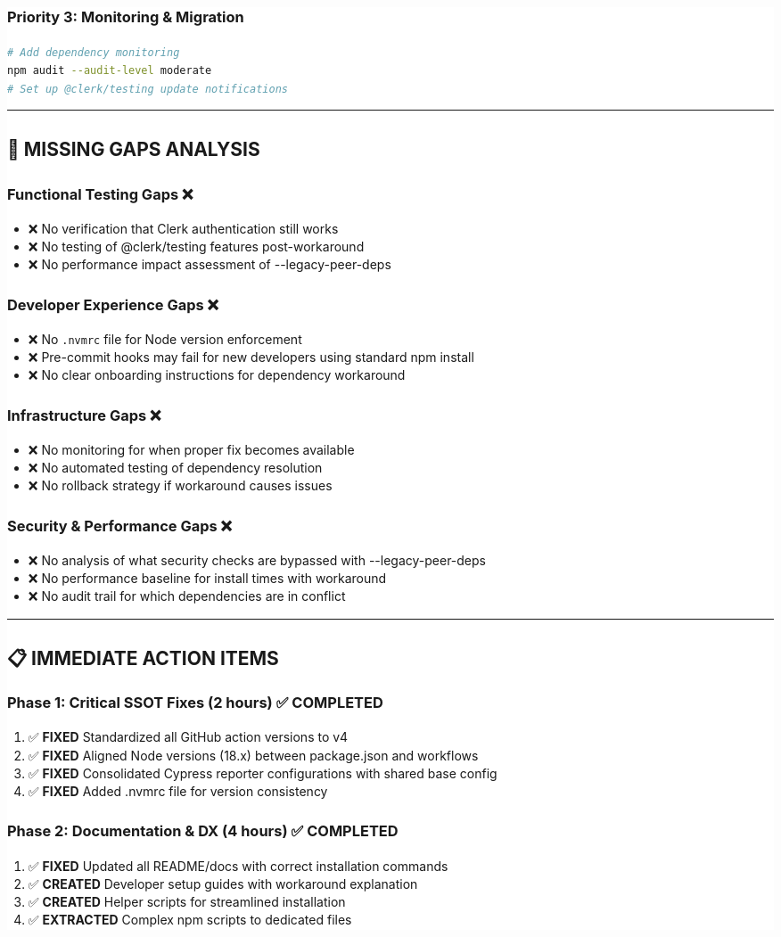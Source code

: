 ### **Priority 3: Monitoring & Migration**

```bash
# Add dependency monitoring
npm audit --audit-level moderate
# Set up @clerk/testing update notifications
```

---

## 🔬 **MISSING GAPS ANALYSIS**

### **Functional Testing Gaps** ❌

- ❌ No verification that Clerk authentication still works
- ❌ No testing of @clerk/testing features post-workaround
- ❌ No performance impact assessment of --legacy-peer-deps

### **Developer Experience Gaps** ❌

- ❌ No `.nvmrc` file for Node version enforcement
- ❌ Pre-commit hooks may fail for new developers using standard npm install
- ❌ No clear onboarding instructions for dependency workaround

### **Infrastructure Gaps** ❌

- ❌ No monitoring for when proper fix becomes available
- ❌ No automated testing of dependency resolution
- ❌ No rollback strategy if workaround causes issues

### **Security & Performance Gaps** ❌

- ❌ No analysis of what security checks are bypassed with --legacy-peer-deps
- ❌ No performance baseline for install times with workaround
- ❌ No audit trail for which dependencies are in conflict

---

## 📋 **IMMEDIATE ACTION ITEMS**

### **Phase 1: Critical SSOT Fixes (2 hours)** ✅ **COMPLETED**

1. ✅ **FIXED** Standardized all GitHub action versions to v4
2. ✅ **FIXED** Aligned Node versions (18.x) between package.json and workflows
3. ✅ **FIXED** Consolidated Cypress reporter configurations with shared base config
4. ✅ **FIXED** Added .nvmrc file for version consistency

### **Phase 2: Documentation & DX (4 hours)** ✅ **COMPLETED**

1. ✅ **FIXED** Updated all README/docs with correct installation commands
2. ✅ **CREATED** Developer setup guides with workaround explanation
3. ✅ **CREATED** Helper scripts for streamlined installation
4. ✅ **EXTRACTED** Complex npm scripts to dedicated files
